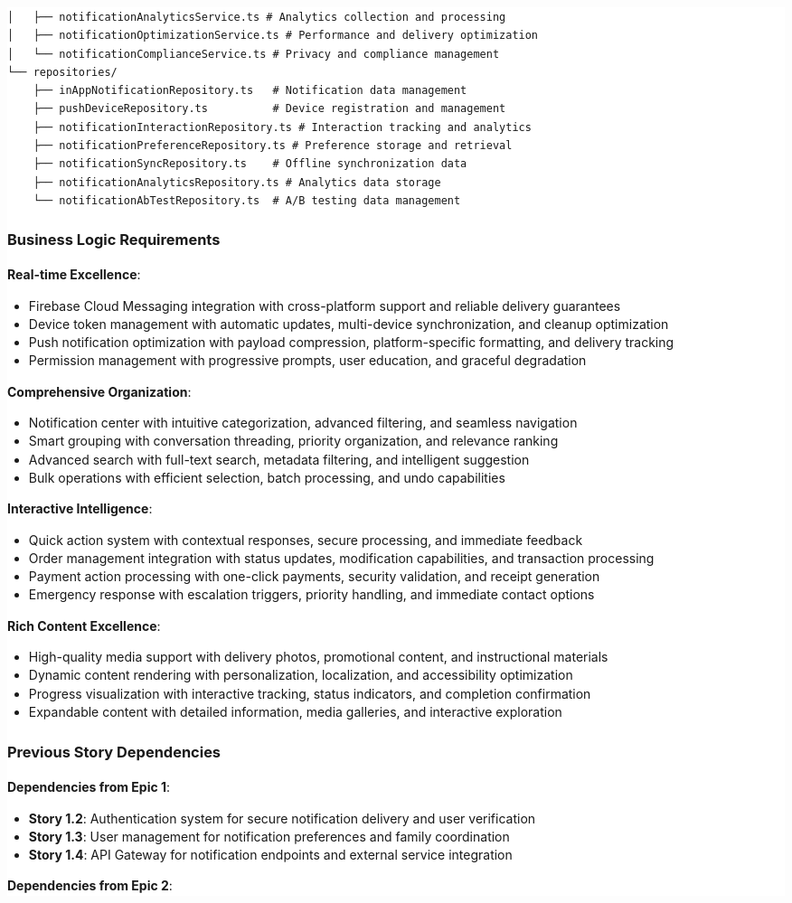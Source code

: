 ```
│   ├── notificationAnalyticsService.ts # Analytics collection and processing
│   ├── notificationOptimizationService.ts # Performance and delivery optimization
│   └── notificationComplianceService.ts # Privacy and compliance management
└── repositories/
    ├── inAppNotificationRepository.ts   # Notification data management
    ├── pushDeviceRepository.ts          # Device registration and management
    ├── notificationInteractionRepository.ts # Interaction tracking and analytics
    ├── notificationPreferenceRepository.ts # Preference storage and retrieval
    ├── notificationSyncRepository.ts    # Offline synchronization data
    ├── notificationAnalyticsRepository.ts # Analytics data storage
    └── notificationAbTestRepository.ts  # A/B testing data management
```

### Business Logic Requirements

**Real-time Excellence**:

- Firebase Cloud Messaging integration with cross-platform support and reliable delivery guarantees
- Device token management with automatic updates, multi-device synchronization, and cleanup optimization
- Push notification optimization with payload compression, platform-specific formatting, and delivery tracking
- Permission management with progressive prompts, user education, and graceful degradation

**Comprehensive Organization**:

- Notification center with intuitive categorization, advanced filtering, and seamless navigation
- Smart grouping with conversation threading, priority organization, and relevance ranking
- Advanced search with full-text search, metadata filtering, and intelligent suggestion
- Bulk operations with efficient selection, batch processing, and undo capabilities

**Interactive Intelligence**:

- Quick action system with contextual responses, secure processing, and immediate feedback
- Order management integration with status updates, modification capabilities, and transaction processing
- Payment action processing with one-click payments, security validation, and receipt generation
- Emergency response with escalation triggers, priority handling, and immediate contact options

**Rich Content Excellence**:

- High-quality media support with delivery photos, promotional content, and instructional materials
- Dynamic content rendering with personalization, localization, and accessibility optimization
- Progress visualization with interactive tracking, status indicators, and completion confirmation
- Expandable content with detailed information, media galleries, and interactive exploration

### Previous Story Dependencies

**Dependencies from Epic 1**:

- **Story 1.2**: Authentication system for secure notification delivery and user verification
- **Story 1.3**: User management for notification preferences and family coordination
- **Story 1.4**: API Gateway for notification endpoints and external service integration

**Dependencies from Epic 2**:
